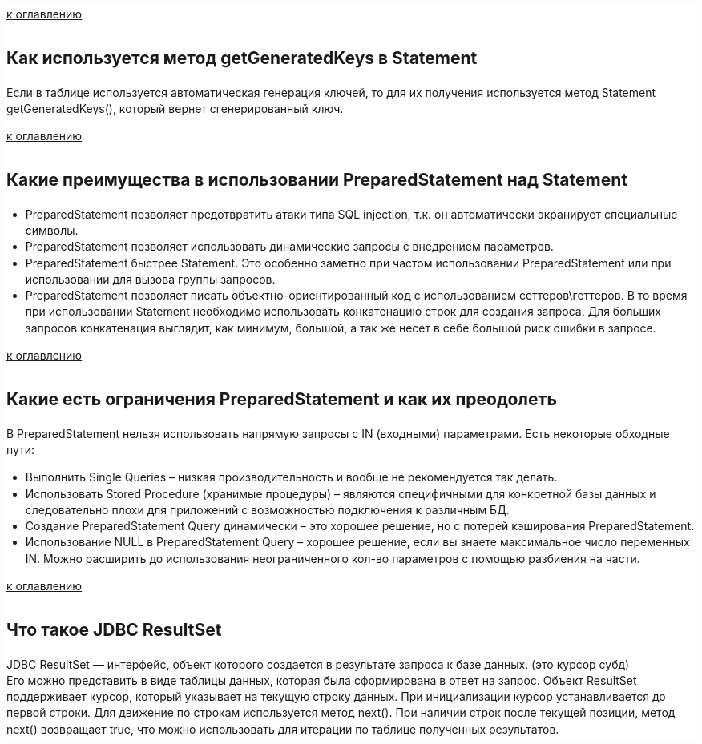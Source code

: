 [к оглавлению](#SQL)

## Как используется метод getGeneratedKeys в Statement

Если в таблице используется автоматическая генерация ключей, то для их получения используется метод Statement getGeneratedKeys(), 
который вернет сгенерированный ключ.

[к оглавлению](#SQL)

## Какие преимущества в использовании PreparedStatement над Statement

+ PreparedStatement позволяет предотвратить атаки типа SQL injection, т.к. он автоматически экранирует специальные символы.
+ PreparedStatement позволяет использовать динамические запросы с внедрением параметров.
+ PreparedStatement быстрее Statement. Это особенно заметно при частом использовании PreparedStatement 
или при использовании для вызова группы запросов.
+ PreparedStatement позволяет писать объектно-ориентированный код с использованием сеттеров\геттеров. 
В то время при использовании Statement необходимо использовать конкатенацию строк для создания запроса. 
Для больших запросов конкатенация выглядит, как минимум, большой, а так же несет в себе большой риск ошибки в запросе.

[к оглавлению](#SQL)

## Какие есть ограничения PreparedStatement и как их преодолеть

В PreparedStatement нельзя использовать напрямую запросы с IN (входными) параметрами. Есть некоторые обходные пути:

+ Выполнить Single Queries – низкая производительность и вообще не рекомендуется так делать.
+ Использовать Stored Procedure (хранимые процедуры) – являются специфичными для конкретной базы данных и следовательно 
плохи для приложений с возможностью подключения к различным БД.
+ Создание PreparedStatement Query динамически – это хорошее решение, но с потерей кэширования PreparedStatement.
+ Использование NULL в PreparedStatement Query – хорошее решение, если вы знаете максимальное число переменных IN. 
Можно расширить до использования неограниченного кол-во параметров с помощью разбиения на части.

[к оглавлению](#SQL)

## Что такое JDBC ResultSet

JDBC ResultSet — интерфейс, объект которого создается в результате запроса к базе данных. (это курсор субд)  
Его можно представить в виде таблицы данных, которая была сформирована в ответ на запрос.
Объект ResultSet поддерживает курсор, который указывает на текущую строку данных. 
При инициализации курсор устанавливается до первой строки. Для движение по строкам используется метод next(). 
При наличии строк после текущей позиции, метод next() возвращает true, что можно использовать для итерации по таблице 
полученных результатов.
